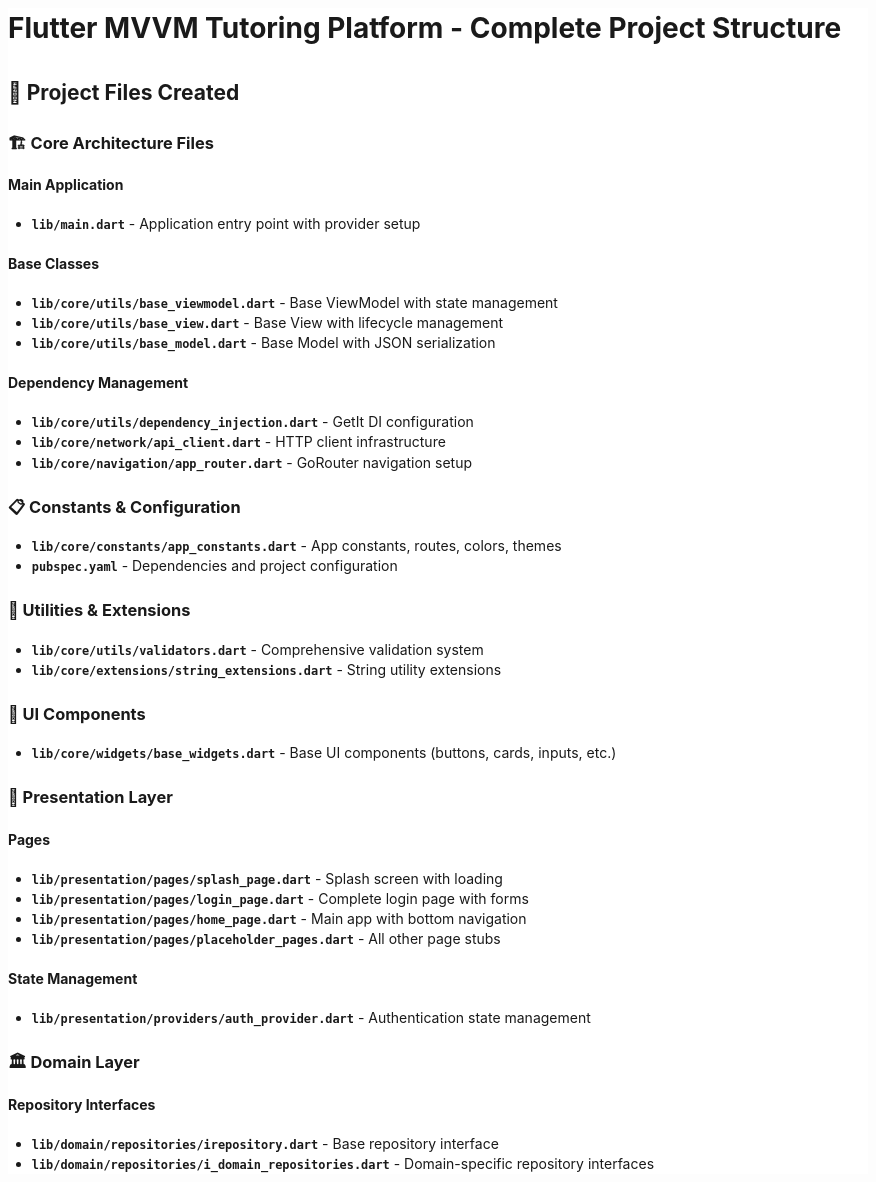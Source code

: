 # Flutter MVVM Tutoring Platform - Complete Project Structure

## 📁 Project Files Created

### 🏗️ Core Architecture Files

#### Main Application
- **`lib/main.dart`** - Application entry point with provider setup

#### Base Classes
- **`lib/core/utils/base_viewmodel.dart`** - Base ViewModel with state management
- **`lib/core/utils/base_view.dart`** - Base View with lifecycle management  
- **`lib/core/utils/base_model.dart`** - Base Model with JSON serialization

#### Dependency Management
- **`lib/core/utils/dependency_injection.dart`** - GetIt DI configuration
- **`lib/core/network/api_client.dart`** - HTTP client infrastructure
- **`lib/core/navigation/app_router.dart`** - GoRouter navigation setup

### 📋 Constants & Configuration
- **`lib/core/constants/app_constants.dart`** - App constants, routes, colors, themes
- **`pubspec.yaml`** - Dependencies and project configuration

### 🔧 Utilities & Extensions
- **`lib/core/utils/validators.dart`** - Comprehensive validation system
- **`lib/core/extensions/string_extensions.dart`** - String utility extensions

### 🎨 UI Components
- **`lib/core/widgets/base_widgets.dart`** - Base UI components (buttons, cards, inputs, etc.)

### 📱 Presentation Layer

#### Pages
- **`lib/presentation/pages/splash_page.dart`** - Splash screen with loading
- **`lib/presentation/pages/login_page.dart`** - Complete login page with forms
- **`lib/presentation/pages/home_page.dart`** - Main app with bottom navigation
- **`lib/presentation/pages/placeholder_pages.dart`** - All other page stubs

#### State Management
- **`lib/presentation/providers/auth_provider.dart`** - Authentication state management

### 🏛️ Domain Layer

#### Repository Interfaces
- **`lib/domain/repositories/irepository.dart`** - Base repository interface
- **`lib/domain/repositories/i_domain_repositories.dart`** - Domain-specific repository interfaces
